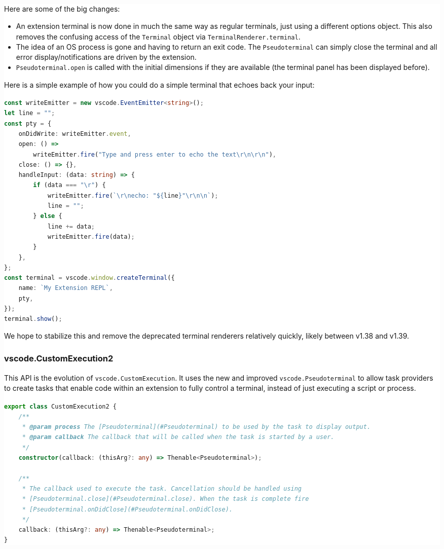 Here are some of the big changes:

- An extension terminal is now done in much the same way as regular terminals,
  just using a different options object. This also removes the confusing access
  of the `Terminal` object via `TerminalRenderer.terminal`.
- The idea of an OS process is gone and having to return an exit code. The
  `Pseudoterminal` can simply close the terminal and all error
  display/notifications are driven by the extension.
- `Pseudoterminal.open` is called with the initial dimensions if they are
  available (the terminal panel has been displayed before).

Here is a simple example of how you could do a simple terminal that echoes back
your input:

```ts
const writeEmitter = new vscode.EventEmitter<string>();
let line = "";
const pty = {
	onDidWrite: writeEmitter.event,
	open: () =>
		writeEmitter.fire("Type and press enter to echo the text\r\n\r\n"),
	close: () => {},
	handleInput: (data: string) => {
		if (data === "\r") {
			writeEmitter.fire(`\r\necho: "${line}"\r\n\n`);
			line = "";
		} else {
			line += data;
			writeEmitter.fire(data);
		}
	},
};
const terminal = vscode.window.createTerminal({
	name: `My Extension REPL`,
	pty,
});
terminal.show();
```

We hope to stabilize this and remove the deprecated terminal renderers
relatively quickly, likely between v1.38 and v1.39.

### vscode.CustomExecution2

This API is the evolution of `vscode.CustomExecution`. It uses the new and
improved `vscode.Pseudoterminal` to allow task providers to create tasks that
enable code within an extension to fully control a terminal, instead of just
executing a script or process.

```ts
export class CustomExecution2 {
	/**
	 * @param process The [Pseudoterminal](#Pseudoterminal) to be used by the task to display output.
	 * @param callback The callback that will be called when the task is started by a user.
	 */
	constructor(callback: (thisArg?: any) => Thenable<Pseudoterminal>);

	/**
	 * The callback used to execute the task. Cancellation should be handled using
	 * [Pseudoterminal.close](#Pseudoterminal.close). When the task is complete fire
	 * [Pseudoterminal.onDidClose](#Pseudoterminal.onDidClose).
	 */
	callback: (thisArg?: any) => Thenable<Pseudoterminal>;
}
```
